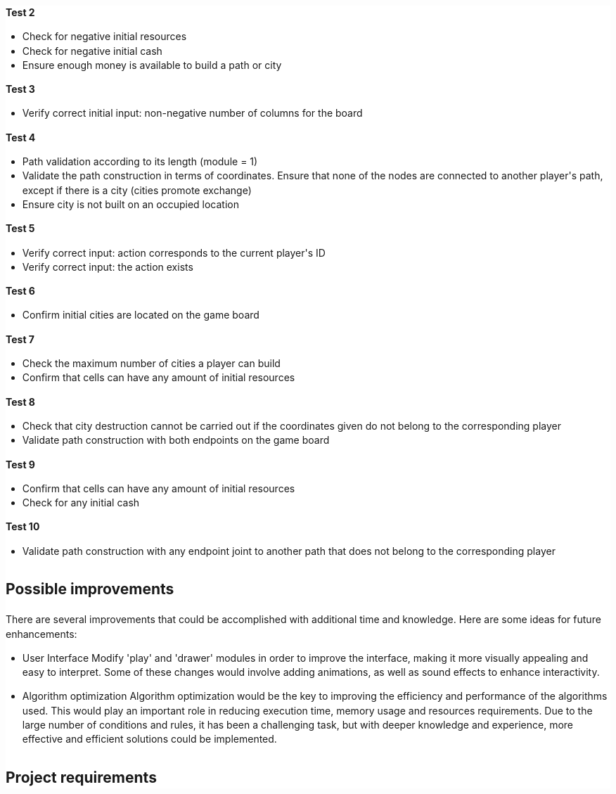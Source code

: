 **Test 2**
- Check for negative initial resources
- Check for negative initial cash
- Ensure enough money is available to build a path or city

**Test 3**
- Verify correct initial input: non-negative number of columns for the board

**Test 4**
- Path validation according to its length (module = 1)
- Validate the path construction in terms of coordinates. Ensure that none of the nodes are connected to another player's path, except if there is a city (cities promote exchange)  
- Ensure city is not built on an occupied location

**Test 5**
- Verify correct input: action corresponds to the current player's ID 
- Verify correct input: the action exists

**Test 6**
- Confirm initial cities are located on the game board 

**Test 7**
- Check the maximum number of cities a player can build
- Confirm that cells can have any amount of initial resources

**Test 8**
- Check that city destruction cannot be carried out if the coordinates given do not belong to the corresponding player 
- Validate path construction with both endpoints on the game board

**Test 9**
- Confirm that cells can have any amount of initial resources
- Check for any initial cash 

**Test 10**
- Validate path construction with any endpoint joint to another path that does not belong to the corresponding player  

## Possible improvements

There are several improvements that could be accomplished with additional time and knowledge. Here are some ideas for future enhancements:

- User Interface
Modify 'play' and 'drawer' modules in order to improve the interface, making it more visually appealing and easy to interpret. Some of these changes would involve adding animations, as well as sound effects to enhance interactivity.

- Algorithm optimization
Algorithm optimization would be the key to improving the efficiency and performance of the algorithms used. This would play an important role in reducing execution time, memory usage and resources requirements.
Due to the large number of conditions and rules, it has been a challenging task, but with deeper knowledge and experience, more effective and efficient solutions could be implemented. 

## Project requirements
